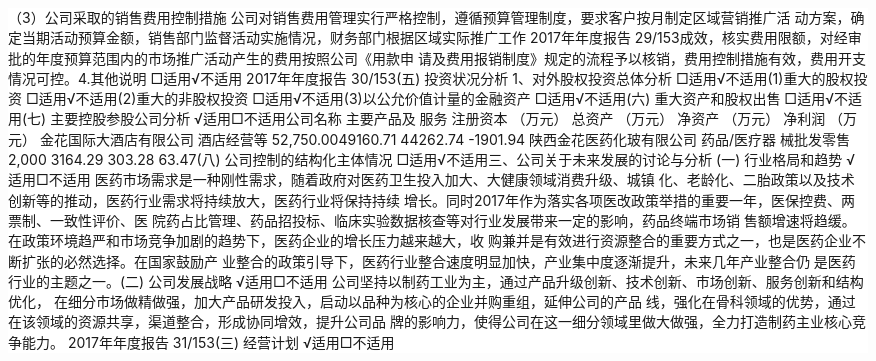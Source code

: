 （3）公司采取的销售费用控制措施
公司对销售费用管理实行严格控制，遵循预算管理制度，要求客户按月制定区域营销推广活
动方案，确定当期活动预算金额，销售部门监督活动实施情况，财务部门根据区域实际推广工作
2017年年度报告
29/153成效，核实费用限额，对经审批的年度预算范围内的市场推广活动产生的费用按照公司《用款申
请及费用报销制度》规定的流程予以核销，费用控制措施有效，费用开支情况可控。4.其他说明
□适用√不适用
2017年年度报告
30/153(五)
投资状况分析
1、对外股权投资总体分析
□适用√不适用(1)重大的股权投资
□适用√不适用(2)重大的非股权投资
□适用√不适用(3)以公允价值计量的金融资产
□适用√不适用(六)
重大资产和股权出售
□适用√不适用(七)
主要控股参股公司分析
√适用□不适用公司名称
主要产品及
服务
注册资本
（万元）
总资产
（万元）
净资产
（万元）
净利润
（万元）
金花国际大酒店有限公司
酒店经营等
52,750.0049160.71
44262.74
-1901.94
陕西金花医药化玻有限公司
药品/医疗器
械批发零售
2,000
3164.29
303.28
63.47(八)
公司控制的结构化主体情况
□适用√不适用三、公司关于未来发展的讨论与分析
(一)
行业格局和趋势
√适用□不适用
医药市场需求是一种刚性需求，随着政府对医药卫生投入加大、大健康领域消费升级、城镇
化、老龄化、二胎政策以及技术创新等的推动，医药行业需求将持续放大，医药行业将保持持续
增长。同时2017年作为落实各项医改政策举措的重要一年，医保控费、两票制、一致性评价、医
院药占比管理、药品招投标、临床实验数据核查等对行业发展带来一定的影响，药品终端市场销
售额增速将趋缓。在政策环境趋严和市场竞争加剧的趋势下，医药企业的增长压力越来越大，收
购兼并是有效进行资源整合的重要方式之一，也是医药企业不断扩张的必然选择。在国家鼓励产
业整合的政策引导下，医药行业整合速度明显加快，产业集中度逐渐提升，未来几年产业整合仍
是医药行业的主题之一。(二)
公司发展战略
√适用□不适用
公司坚持以制药工业为主，通过产品升级创新、技术创新、市场创新、服务创新和结构优化，
在细分市场做精做强，加大产品研发投入，启动以品种为核心的企业并购重组，延伸公司的产品
线，强化在骨科领域的优势，通过在该领域的资源共享，渠道整合，形成协同增效，提升公司品
牌的影响力，使得公司在这一细分领域里做大做强，全力打造制药主业核心竞争能力。
2017年年度报告
31/153(三)
经营计划
√适用□不适用